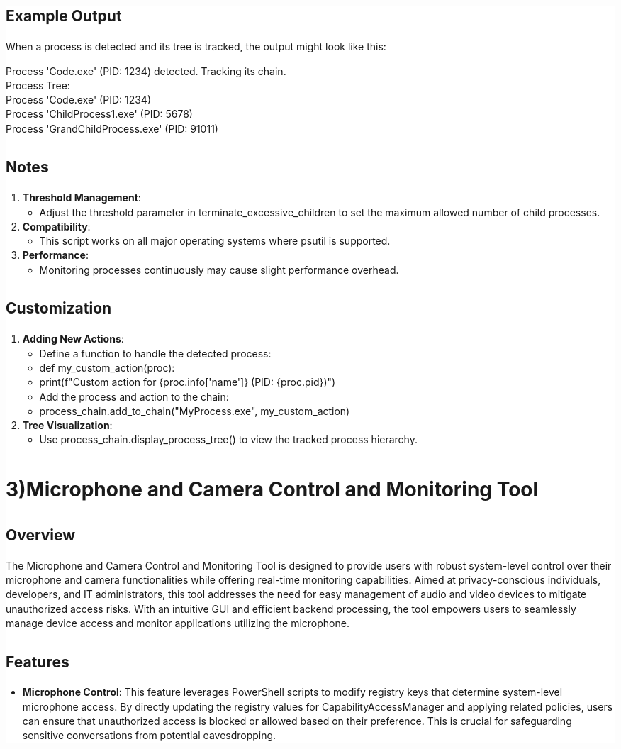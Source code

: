 ## Example Output

When a process is detected and its tree is tracked, the output might look like this:

Process 'Code.exe' (PID: 1234) detected. Tracking its chain.  
Process Tree:  
Process 'Code.exe' (PID: 1234)  
    Process 'ChildProcess1.exe' (PID: 5678)  
        Process 'GrandChildProcess.exe' (PID: 91011)

## Notes

1.  **Threshold Management**:
    *   Adjust the threshold parameter in terminate\_excessive\_children to set the maximum allowed number of child processes.
2.  **Compatibility**:
    *   This script works on all major operating systems where psutil is supported.
3.  **Performance**:
    *   Monitoring processes continuously may cause slight performance overhead.

## Customization

1.  **Adding New Actions**:
    *   Define a function to handle the detected process:
    *   def my\_custom\_action(proc):
    *   print(f"Custom action for {proc.info\['name'\]} (PID: {proc.pid})")
    *   Add the process and action to the chain:
    *   process\_chain.add\_to\_chain("MyProcess.exe", my\_custom\_action)
2.  **Tree Visualization**:
    *   Use process\_chain.display\_process\_tree() to view the tracked process hierarchy.

# 3)Microphone and Camera Control and Monitoring Tool

## Overview

The Microphone and Camera Control and Monitoring Tool is designed to provide users with robust system-level control over their microphone and camera functionalities while offering real-time monitoring capabilities. Aimed at privacy-conscious individuals, developers, and IT administrators, this tool addresses the need for easy management of audio and video devices to mitigate unauthorized access risks. With an intuitive GUI and efficient backend processing, the tool empowers users to seamlessly manage device access and monitor applications utilizing the microphone.

## Features

*   **Microphone Control**: This feature leverages PowerShell scripts to modify registry keys that determine system-level microphone access. By directly updating the registry values for CapabilityAccessManager and applying related policies, users can ensure that unauthorized access is blocked or allowed based on their preference. This is crucial for safeguarding sensitive conversations from potential eavesdropping.  
    